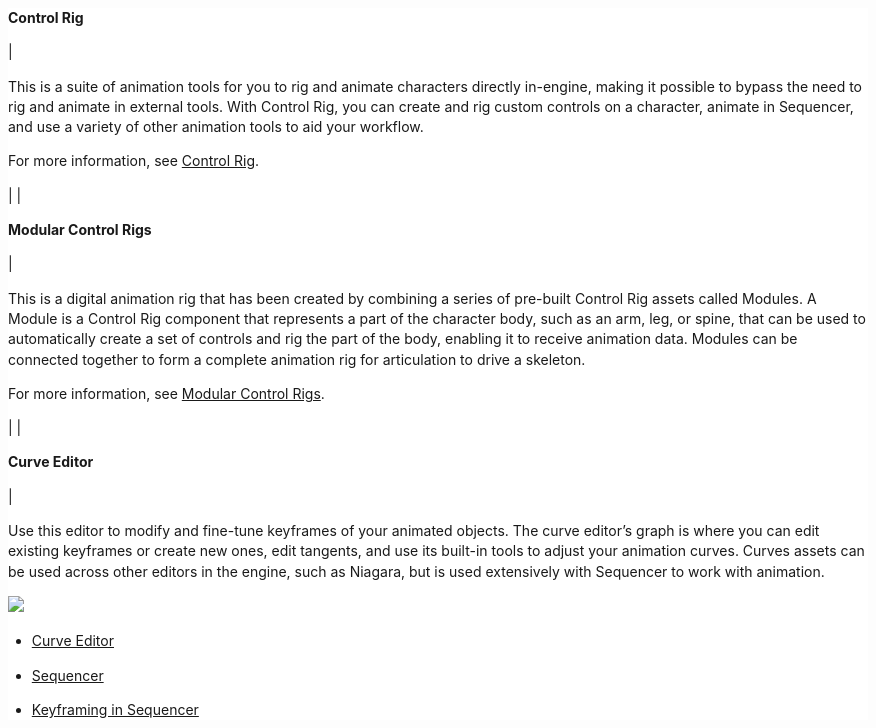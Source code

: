 **Control Rig**

 | 

This is a suite of animation tools for you to rig and animate characters directly in-engine, making it possible to bypass the need to rig and animate in external tools. With Control Rig, you can create and rig custom controls on a character, animate in Sequencer, and use a variety of other animation tools to aid your workflow. 

For more information, see [Control Rig](https://dev.epicgames.com/documentation/en-us/unreal-engine/control-rig-in-unreal-engine).

 |
| 

**Modular Control Rigs**

 | 

This is a digital animation rig that has been created by combining a series of pre-built Control Rig assets called Modules. A Module is a Control Rig component that represents a part of the character body, such as an arm, leg, or spine, that can be used to automatically create a set of controls and rig the part of the body, enabling it to receive animation data. Modules can be connected together to form a complete animation rig for articulation to drive a skeleton.

For more information, see [Modular Control Rigs](https://dev.epicgames.com/documentation/en-us/unreal-engine/modular-control-rigs-in-unreal-engine).

 |
| 

**Curve Editor**

 | 

Use this editor to modify and fine-tune keyframes of your animated objects. The curve editor’s graph is where you can edit existing keyframes or create new ones, edit tangents, and use its built-in tools to adjust your animation curves. Curves assets can be used across other editors in the engine, such as Niagara, but is used extensively with Sequencer to work with animation. 

[![](https://dev.epicgames.com/community/api/documentation/image/f537fad4-3638-4720-9b64-92b1cc4adddf?resizing_type=fit)](https://dev.epicgames.com/community/api/documentation/image/f537fad4-3638-4720-9b64-92b1cc4adddf?resizing_type=fit)

-   [Curve Editor](https://dev.epicgames.com/documentation/en-us/unreal-engine/animation-curve-editor-in-unreal-engine)
    
-   [Sequencer](https://dev.epicgames.com/documentation/en-us/unreal-engine/how-to-make-movies-in-unreal-engine)
    
-   [Keyframing in Sequencer](https://dev.epicgames.com/documentation/en-us/unreal-engine/creating-animation-keyframes-in-unreal-engine)
    
